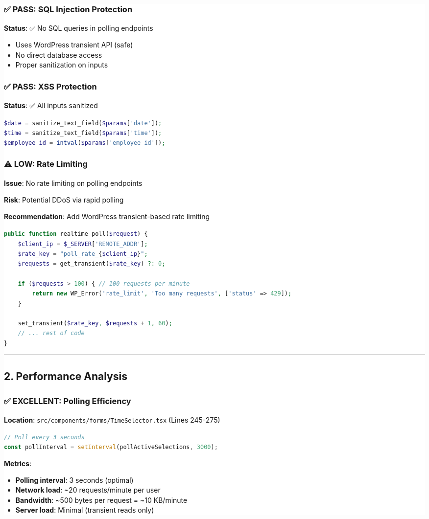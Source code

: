 ### ✅ PASS: SQL Injection Protection
**Status**: ✅ No SQL queries in polling endpoints
- Uses WordPress transient API (safe)
- No direct database access
- Proper sanitization on inputs

### ✅ PASS: XSS Protection
**Status**: ✅ All inputs sanitized
```php
$date = sanitize_text_field($params['date']);
$time = sanitize_text_field($params['time']);
$employee_id = intval($params['employee_id']);
```

### ⚠️ LOW: Rate Limiting
**Issue**: No rate limiting on polling endpoints

**Risk**: Potential DDoS via rapid polling

**Recommendation**: Add WordPress transient-based rate limiting
```php
public function realtime_poll($request) {
    $client_ip = $_SERVER['REMOTE_ADDR'];
    $rate_key = "poll_rate_{$client_ip}";
    $requests = get_transient($rate_key) ?: 0;
    
    if ($requests > 100) { // 100 requests per minute
        return new WP_Error('rate_limit', 'Too many requests', ['status' => 429]);
    }
    
    set_transient($rate_key, $requests + 1, 60);
    // ... rest of code
}
```

---

## 2. Performance Analysis

### ✅ EXCELLENT: Polling Efficiency
**Location**: `src/components/forms/TimeSelector.tsx` (Lines 245-275)

```typescript
// Poll every 3 seconds
const pollInterval = setInterval(pollActiveSelections, 3000);
```

**Metrics**:
- **Polling interval**: 3 seconds (optimal)
- **Network load**: ~20 requests/minute per user
- **Bandwidth**: ~500 bytes per request = ~10 KB/minute
- **Server load**: Minimal (transient reads only)
